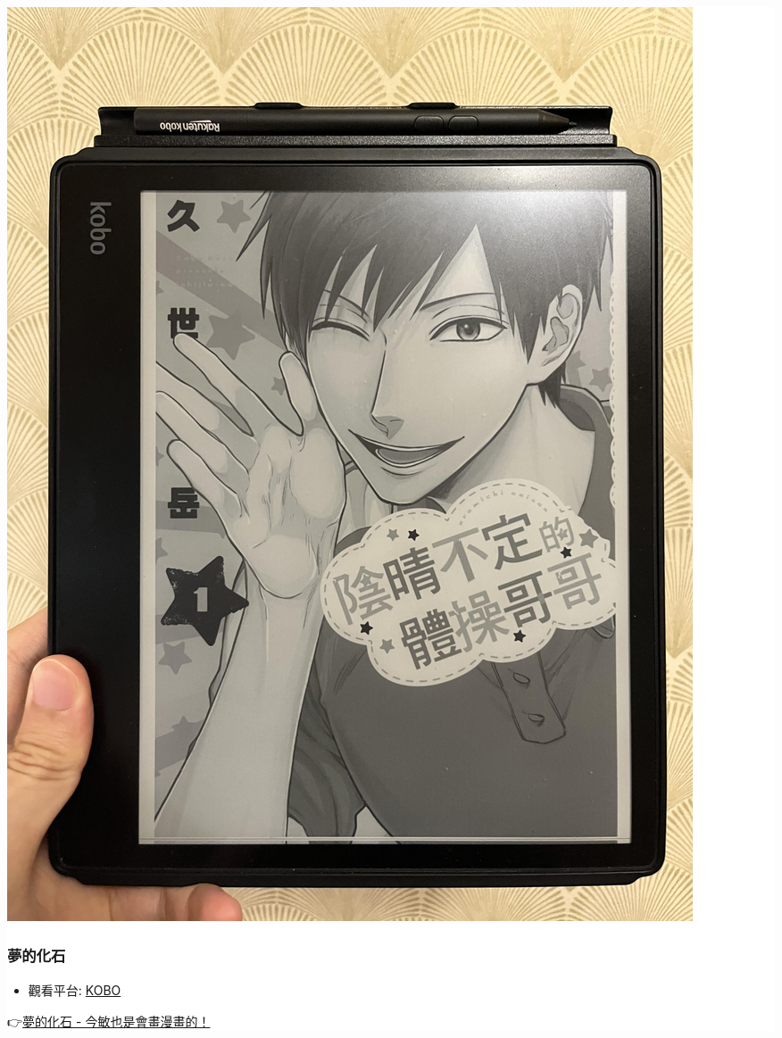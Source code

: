 ![Life Lessons with Uramichi Oniisan](/images/post-images/2024-what-i-watched-in-2024-sprint/Life%20Lessons%20with%20Uramichi%20Oniisan.jpg)

### 夢的化石
* 觀看平台: [KOBO](https://www.kobo.com/tw/zh/ebook/d_qOsSYv3TqT1mDMc6brHA)

👉[夢的化石 - 今敏也是會畫漫畫的！]({filename}/posts/review/2024/36-dream-fossil.md)
